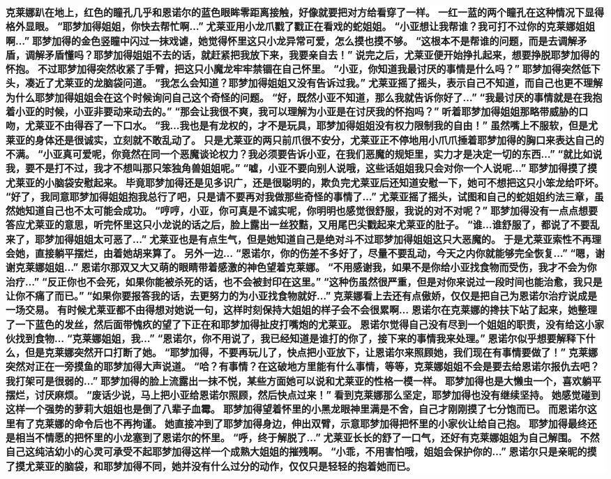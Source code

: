 **克莱娜趴在地上，红色的瞳孔几乎和恩诺尔的蓝色眼眸零距离接触，好像就要把对方给看穿了一样。**
**一红一蓝的两个瞳孔在这种情况下显得格外显眼。**
**“耶梦加得姐姐，你快去帮忙啊…”**
**尤莱亚用小龙爪戳了戳正在看戏的蛇姐姐。**
**“小亚想让我帮谁？我可打不过你的克莱娜姐姐啊…”**
**耶梦加得的金色竖瞳中闪过一抹戏谑，她觉得怀里这只小龙异常可爱，怎么摸也摸不够。**
**“这根本不是帮谁的问题，而是去调解矛盾，调解矛盾懂吗？耶梦加得姐姐不去的话，就赶紧把我放下来，我要亲自去！”**
**说完之后，尤莱亚便开始挣扎起来，想要挣脱耶梦加得的怀抱。**
**不过耶梦加得突然收紧了手臂，把这只小魔龙牢牢禁锢在自己怀里。**
**“小亚，你知道我最讨厌的事情是什么吗？”**
**耶梦加得突然低下头，凑近了尤莱亚的龙脑袋问道。**
**“我怎么会知道？耶梦加得姐姐又没有告诉过我。”**
**尤莱亚摇了摇头，表示自己不知道，而自己也更不理解为什么耶梦加得姐姐会在这个时候询问自己这个奇怪的问题。**
**“好，既然小亚不知道，那么我就告诉你好了…”**
**“我最讨厌的事情就是在我抱着小亚的时候，小亚非要动来动去的。”**
**“那会让我很不爽，我可以理解为小亚是在讨厌我的怀抱吗？”**
**听着耶梦加得姐姐那略带威胁的口吻，尤莱亚不由得吞了一下口水。**
**“我…我也是有龙权的，才不是玩具，耶梦加得姐姐没有权力限制我的自由！”**
**虽然嘴上不服软，但是尤莱亚的身体还是很诚实，立刻就不敢乱动了。**
**只是尤莱亚的两只前爪很不安分，尤莱亚正不停地用小爪爪捶着耶梦加得的胸口来表达自己的不满。**
**“小亚真可爱呢，你竟然在同一个恶魔谈论权力？我必须要告诉小亚，在我们恶魔的规矩里，实力才是决定一切的东西…”**
**“就比如说我，要不是打不过，我才不想叫那只笨独角兽姐姐呢。”**
**“嘘，小亚不要向别人说哦，这些话姐姐我只会对你一个人说呢…”**
**耶梦加得摸了摸尤莱亚的小脑袋安慰起来。**
**毕竟耶梦加得还是见多识广，还是很聪明的，欺负完尤莱亚后还知道安慰一下，她可不想把这只小笨龙给吓坏。**
**“好了，我同意耶梦加得姐姐抱我总行了吧，只是请不要再对我做那些奇怪的事情了…”**
**尤莱亚摇了摇头，试图和自己的蛇姐姐约法三章，虽然她知道自己也不太可能会成功。**
**“哼哼，小亚，你可真是不诚实呢，你明明也感觉很舒服，我说的对不对呢？”**
**耶梦加得没有一点点想要答应尤莱亚的意思，听完怀里这只小龙说的话之后，脸上露出一丝狡黠，又用尾巴尖戳起来尤莱亚的肚子。**
**“谁…谁舒服了，都说了不要乱来了，耶梦加得姐姐太可恶了…”**
**尤莱亚也是有点生气，但是她知道自己是绝对斗不过耶梦加得姐姐这只大恶魔的。**
**于是尤莱亚索性不再理会她，直接躺平摆烂，由着她胡来算了。**
**另外一边…**
**“恩诺尔，你的伤差不多好了，尽量不要乱动，今天之内你就能够完全恢复…”**
**“嗯，谢谢克莱娜姐姐…”**
**恩诺尔那双又大又萌的眼睛带着感激的神色望着克莱娜。**
**“不用感谢我，如果不是你给小亚找食物而受伤，我才不会为你治疗…”**
**“反正你也不会死，如果你能被杀死的话，也不会被封印在这里。”**
**“这种伤虽然很严重，但是对你来说过一段时间也能治愈，我只是让你不痛了而已。”**
**“如果你要报答我的话，去更努力的为小亚找食物就好…”**
**克莱娜看上去还有点傲娇，仅仅是把自己为恩诺尔治疗说成是一场交易。**
**有时候尤莱亚都不由得想对她说一句，这样时刻保持大姐姐的样子会不会很累啊…**
**恩诺尔在克莱娜的搀扶下站了起来，她整理了一下蓝色的发丝，然后面带愧疚的望了下正在和耶梦加得扯皮打嘴炮的尤莱亚。**
**恩诺尔觉得自己没有尽到一个姐姐的职责，没有给这小家伙找到食物…**
**“克莱娜姐姐，我…”**
**“恩诺尔，你不用说了，我已经知道是谁打的你了，接下来的事情我来处理。”**
**恩诺尔似乎想要解释下什么，但是克莱娜突然开口打断了她。**
**“耶梦加得，不要再玩儿了，快点把小亚放下，让恩诺尔来照顾她，我们现在有事情要做了！”**
**克莱娜突然对正在一旁摸鱼的耶梦加得大声说道。**
**“哈？有事情？在这破地方里能有什么事情，等等，克莱娜姐姐不会是要去给恩诺尔报仇去吧？我打架可是很弱的…”**
**耶梦加得的脸上流露出一抹不悦，某些方面她可以说和尤莱亚的性格一模一样。**
**耶梦加得也是大懒虫一个，喜欢躺平摆烂，讨厌麻烦。**
**“废话少说，马上把小亚给恩诺尔照顾，然后快点过来！”**
**看到克莱娜那么坚定，耶梦加得也没有继续坚持。**
**她感觉碰到这样一个强势的萝莉大姐姐也是倒了八辈子血霉。**
**耶梦加得望着怀里的小黑龙眼神里满是不舍，自己才刚刚摸了七分饱而已。**
**而恩诺尔这里有了克莱娜的命令后也不再拘谨。**
**她直接冲到了耶梦加得身边，伸出双臂，示意耶梦加得把怀里的小家伙让给自己抱。**
**耶梦加得最终还是相当不情愿的把怀里的小龙塞到了恩诺尔的怀里。**
**“呼，终于解脱了…”**
**尤莱亚长长的舒了一口气，还好有克莱娜姐姐为自己解围。**
**不然自己这纯洁幼小的心灵可承受不起耶梦加得这样一个成熟大姐姐的摧残啊。**
**“小乖，不用害怕哦，姐姐会保护你的…”**
**恩诺尔只是亲昵的摸了摸尤莱亚的脑袋，和耶梦加得不同，她并没有什么过分的动作，仅仅只是轻轻的抱着她而已。**